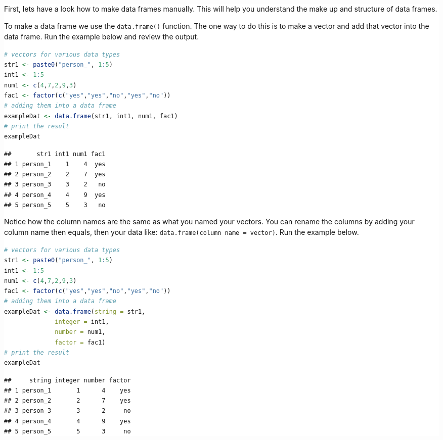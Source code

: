 First, lets have a look how to make data frames manually. This will help you understand the make up and structure of data frames.

To make a data frame we use the `data.frame()` function. The one way to do this is to make a vector and add that vector into the data frame. Run the example below and review the output.


```r
# vectors for various data types
str1 <- paste0("person_", 1:5)
int1 <- 1:5
num1 <- c(4,7,2,9,3)
fac1 <- factor(c("yes","yes","no","yes","no"))
# adding them into a data frame
exampleDat <- data.frame(str1, int1, num1, fac1)
# print the result
exampleDat
```

```
##       str1 int1 num1 fac1
## 1 person_1    1    4  yes
## 2 person_2    2    7  yes
## 3 person_3    3    2   no
## 4 person_4    4    9  yes
## 5 person_5    5    3   no
```

Notice how the column names are the same as what you named your vectors. You can rename the columns by adding your column name then equals, then your data like: `data.frame(column name = vector)`. Run the example below.


```r
# vectors for various data types
str1 <- paste0("person_", 1:5)
int1 <- 1:5
num1 <- c(4,7,2,9,3)
fac1 <- factor(c("yes","yes","no","yes","no"))
# adding them into a data frame
exampleDat <- data.frame(string = str1, 
              integer = int1, 
              number = num1, 
              factor = fac1)
# print the result
exampleDat
```

```
##     string integer number factor
## 1 person_1       1      4    yes
## 2 person_2       2      7    yes
## 3 person_3       3      2     no
## 4 person_4       4      9    yes
## 5 person_5       5      3     no
```
